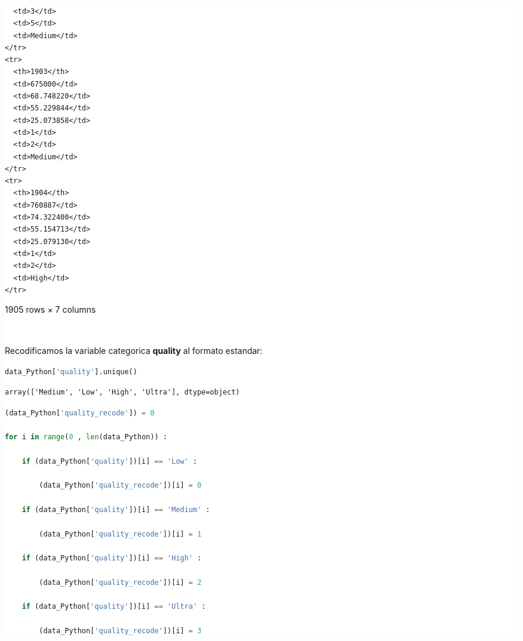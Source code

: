       <td>3</td>
      <td>5</td>
      <td>Medium</td>
    </tr>
    <tr>
      <th>1903</th>
      <td>675000</td>
      <td>68.748220</td>
      <td>55.229844</td>
      <td>25.073858</td>
      <td>1</td>
      <td>2</td>
      <td>Medium</td>
    </tr>
    <tr>
      <th>1904</th>
      <td>760887</td>
      <td>74.322400</td>
      <td>55.154713</td>
      <td>25.079130</td>
      <td>1</td>
      <td>2</td>
      <td>High</td>
    </tr>
  </tbody>
</table>
<p>1905 rows × 7 columns</p>
</div>


<br>

Recodificamos la variable categorica **quality** al formato estandar:

```python
data_Python['quality'].unique()
```

    array(['Medium', 'Low', 'High', 'Ultra'], dtype=object)




```python
(data_Python['quality_recode']) = 0

for i in range(0 , len(data_Python)) :

    if (data_Python['quality'])[i] == 'Low' :

        (data_Python['quality_recode'])[i] = 0

    if (data_Python['quality'])[i] == 'Medium' :

        (data_Python['quality_recode'])[i] = 1

    if (data_Python['quality'])[i] == 'High' :

        (data_Python['quality_recode'])[i] = 2

    if (data_Python['quality'])[i] == 'Ultra' :

        (data_Python['quality_recode'])[i] = 3
```
